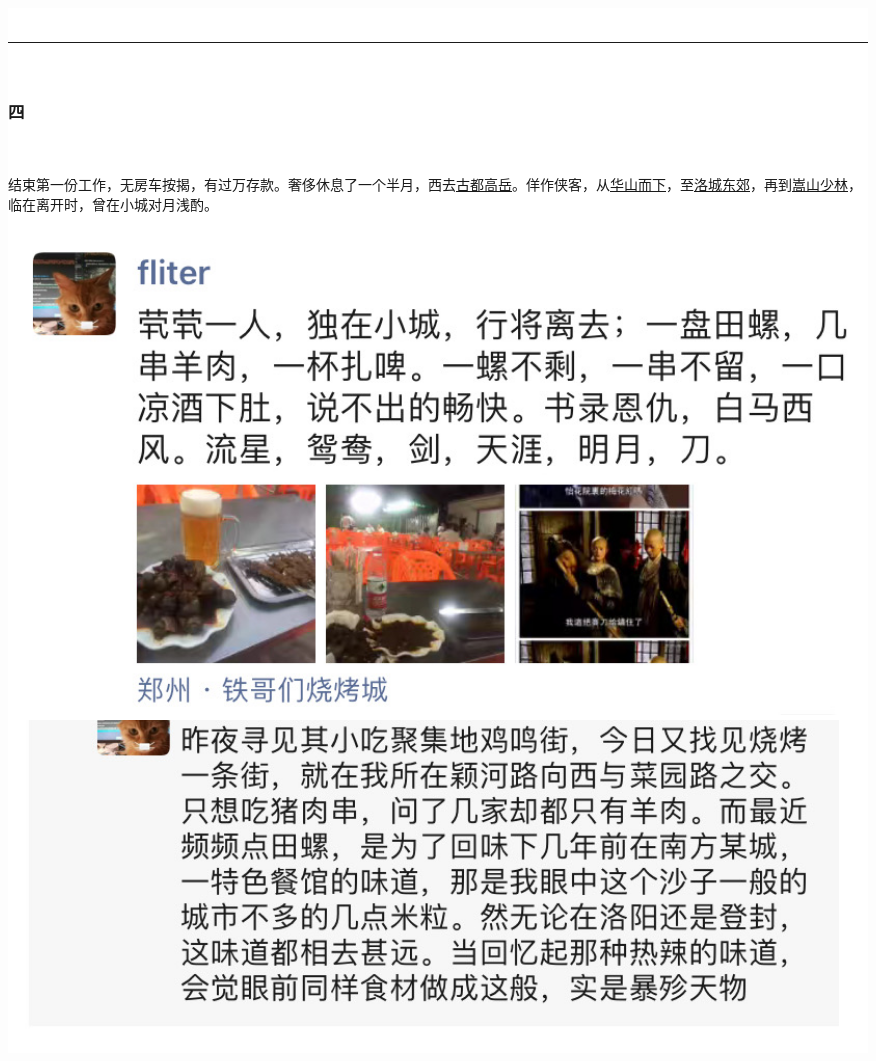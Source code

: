 

<br>

---

<br>


### 四

<br>



结束第一份工作，无房车按揭，有过万存款。奢侈休息了一个半月，西去[古都高岳](http://www.dashen.tech/2017/05/05/%E9%95%BF%E5%AE%89%E5%8F%A4%E6%84%8F/)。佯作侠客，从[华山而下](http://www.dashen.tech/2017/05/30/%E5%8D%8E%E5%B1%B1%E5%88%AB%E4%BC%A0/)，至[洛城东郊](http://www.dashen.tech/2017/05/10/%E6%B4%9B%E9%98%B3%E5%9F%8E%E4%B8%AD-%E7%BB%BF%E7%AB%B9%E5%B7%B7/)，再到[嵩山少林](http://www.dashen.tech/2017/05/11/%E5%B0%91%E5%AE%A4%E5%B1%B1%E4%B8%8B-%E9%B8%A1%E9%B8%A3%E8%A1%97/)，临在离开时，曾在小城对月浅酌。


<br>

<img src="田螺/3.jpeg" width = 100% height = 50% /> 


<img src="田螺/4.jpeg" width = 100% height = 50% /> 
